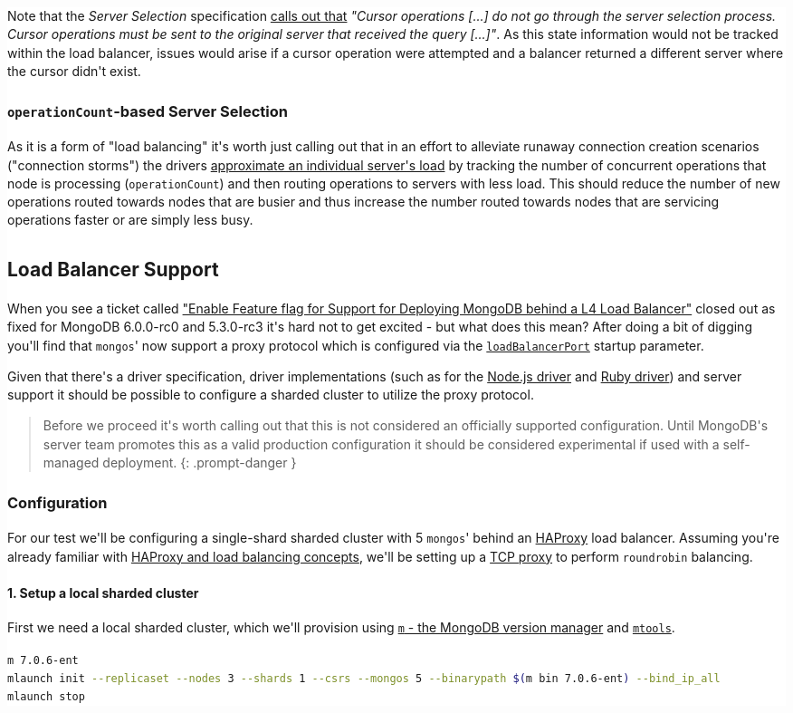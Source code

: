Note that the _Server Selection_ specification [calls out that](https://github.com/mongodb/specifications/blob/master/source/server-selection/server-selection.md#cursors) _"Cursor operations [...] do not go through the server selection process. Cursor operations must be sent to the original server that received the query [...]"_. As this state information would not be tracked within the load balancer, issues would arise if a cursor operation were attempted and a balancer returned a different server where the cursor didn't exist.

### `operationCount`-based Server Selection

As it is a form of "load balancing" it's worth just calling out that in an effort to alleviate runaway connection creation scenarios ("connection storms") the drivers [approximate an individual server's load](https://github.com/mongodb/specifications/blob/master/source/server-selection/server-selection.md#operationcount-based-selection-within-the-latency-window-multi-threaded-or-async) by tracking the number of concurrent operations that node is processing (`operationCount`) and then routing operations to servers with less load. This should reduce the number of new operations routed towards nodes that are busier and thus increase the number routed towards nodes that are servicing operations faster or are simply less busy.

## Load Balancer Support

When you see a ticket called ["Enable Feature flag for Support for Deploying MongoDB behind a L4 Load Balancer"](https://jira.mongodb.org/browse/SERVER-58207) closed out as fixed for MongoDB
6.0.0-rc0 and 5.3.0-rc3 it's hard not to get excited - but what does this mean? After doing a bit of digging you'll find that `mongos`' now support a proxy protocol which is configured via the [`loadBalancerPort`](https://github.com/mongodb/mongo/blob/r7.0.6/src/mongo/s/mongos_server_parameters.idl#L66-L74) startup parameter.

Given that there's a driver specification, driver implementations (such as for the [Node.js driver](https://jira.mongodb.org/browse/NODE-3011) and [Ruby driver](https://jira.mongodb.org/browse/RUBY-2515)) and server support it should be possible to configure a sharded cluster to utilize the proxy protocol.

> Before we proceed it's worth calling out that this is not considered an officially supported configuration. Until MongoDB's server team promotes this as a valid production configuration it should be considered experimental if used with a self-managed deployment.
{: .prompt-danger }

### Configuration

For our test we'll be configuring a single-shard sharded cluster with 5 `mongos`' behind an [HAProxy](https://www.haproxy.org/) load balancer. Assuming you're already familiar with [HAProxy and load balancing concepts](https://www.digitalocean.com/community/tutorials/an-introduction-to-haproxy-and-load-balancing-concepts), we'll be setting up a [TCP proxy](https://www.haproxy.com/documentation/haproxy-configuration-tutorials/load-balancing/tcp/#enable-tcp-mode) to perform `roundrobin` balancing.

#### 1. Setup a local sharded cluster

First we need a local sharded cluster, which we'll provision using [`m` - the MongoDB version manager](https://github.com/aheckmann/m) and [`mtools`](https://github.com/rueckstiess/mtools).

```bash
m 7.0.6-ent
mlaunch init --replicaset --nodes 3 --shards 1 --csrs --mongos 5 --binarypath $(m bin 7.0.6-ent) --bind_ip_all
mlaunch stop
```

